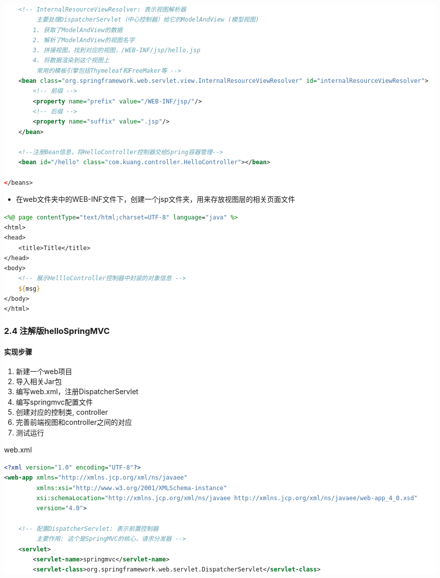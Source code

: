 ```xml
    <!-- InternalResourceViewResolver: 表示视图解析器
         主要处理DispatcherServlet（中心控制器）给它的ModelAndView (模型视图)
		1. 获取了ModelAndView的数据
		2. 解析了ModelAndView的视图名字
		3. 拼接视图，找到对应的视图，/WEB-INF/jsp/hello.jsp
		4. 将数据渲染到这个视图上
         常用的模板引擎包括Thymeleaf和FreeMaker等 -->
    <bean class="org.springframework.web.servlet.view.InternalResourceViewResolver" id="internalResourceViewResolver">
        <!-- 前缀 -->
        <property name="prefix" value="/WEB-INF/jsp/"/>
        <!-- 后缀 -->
        <property name="suffix" value=".jsp"/>
    </bean>
    
    <!--注册Bean信息，将HelloController控制器交给Spring容器管理-->
    <bean id="/hello" class="com.kuang.controller.HelloController"></bean>
    
</beans>
```

- 在web文件夹中的WEB-INF文件下，创建一个jsp文件夹，用来存放视图层的相关页面文件

```jsp
<%@ page contentType="text/html;charset=UTF-8" language="java" %>
<html>
<head>
    <title>Title</title>
</head>
<body>
    <!-- 展示HellloController控制器中封装的对象信息 --> 
    ${msg}
</body>
</html>
```



### 2.4 注解版helloSpringMVC

#### 实现步骤

1. 新建一个web项目
2. 导入相关Jar包
3. 编写web.xml，注册DispatcherServlet
4. 编写springmvc配置文件
5. 创建对应的控制类, controller
6. 完善前端视图和controller之间的对应
7. 测试运行



web.xml

```xml
<?xml version="1.0" encoding="UTF-8"?>
<web-app xmlns="http://xmlns.jcp.org/xml/ns/javaee"
         xmlns:xsi="http://www.w3.org/2001/XMLSchema-instance"
         xsi:schemaLocation="http://xmlns.jcp.org/xml/ns/javaee http://xmlns.jcp.org/xml/ns/javaee/web-app_4_0.xsd"
         version="4.0">
    
    <!-- 配置DispatcherServlet: 表示前置控制器
         主要作用: 这个是SpringMVC的核心，请求分发器 -->
    <servlet>
        <servlet-name>springmvc</servlet-name>
        <servlet-class>org.springframework.web.servlet.DispatcherServlet</servlet-class>
```